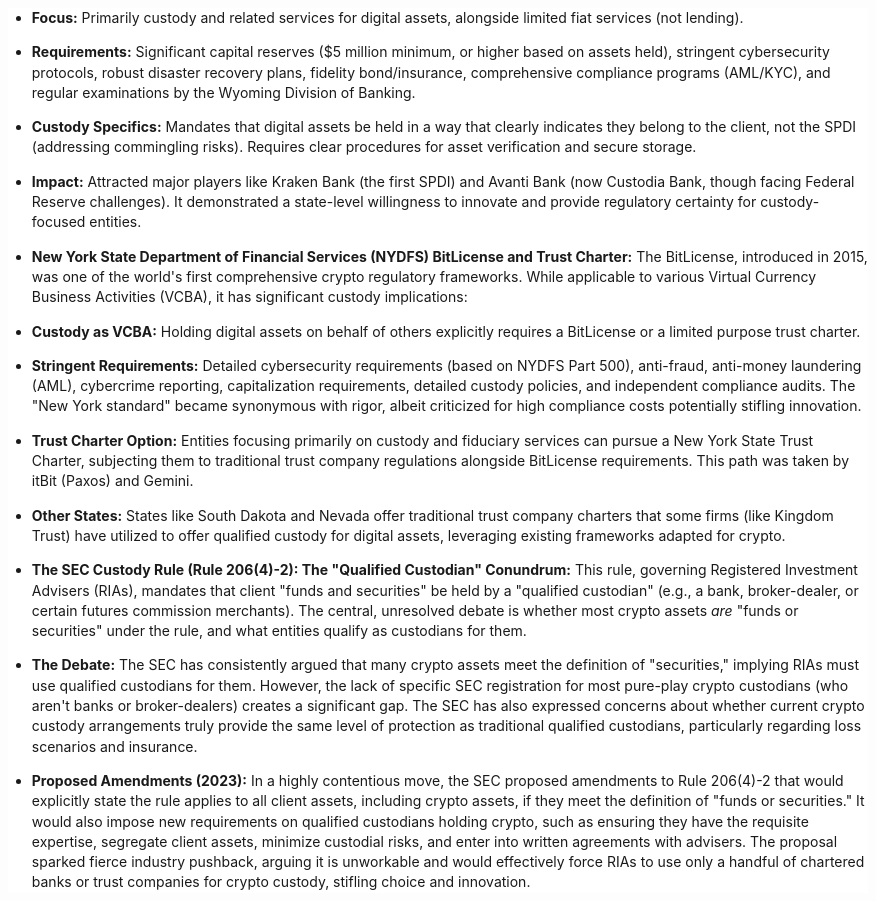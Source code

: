 *   **Focus:** Primarily custody and related services for digital assets, alongside limited fiat services (not lending).

*   **Requirements:** Significant capital reserves ($5 million minimum, or higher based on assets held), stringent cybersecurity protocols, robust disaster recovery plans, fidelity bond/insurance, comprehensive compliance programs (AML/KYC), and regular examinations by the Wyoming Division of Banking.

*   **Custody Specifics:** Mandates that digital assets be held in a way that clearly indicates they belong to the client, not the SPDI (addressing commingling risks). Requires clear procedures for asset verification and secure storage.

*   **Impact:** Attracted major players like Kraken Bank (the first SPDI) and Avanti Bank (now Custodia Bank, though facing Federal Reserve challenges). It demonstrated a state-level willingness to innovate and provide regulatory certainty for custody-focused entities.

*   **New York State Department of Financial Services (NYDFS) BitLicense and Trust Charter:** The BitLicense, introduced in 2015, was one of the world's first comprehensive crypto regulatory frameworks. While applicable to various Virtual Currency Business Activities (VCBA), it has significant custody implications:

*   **Custody as VCBA:** Holding digital assets on behalf of others explicitly requires a BitLicense or a limited purpose trust charter.

*   **Stringent Requirements:** Detailed cybersecurity requirements (based on NYDFS Part 500), anti-fraud, anti-money laundering (AML), cybercrime reporting, capitalization requirements, detailed custody policies, and independent compliance audits. The "New York standard" became synonymous with rigor, albeit criticized for high compliance costs potentially stifling innovation.

*   **Trust Charter Option:** Entities focusing primarily on custody and fiduciary services can pursue a New York State Trust Charter, subjecting them to traditional trust company regulations alongside BitLicense requirements. This path was taken by itBit (Paxos) and Gemini.

*   **Other States:** States like South Dakota and Nevada offer traditional trust company charters that some firms (like Kingdom Trust) have utilized to offer qualified custody for digital assets, leveraging existing frameworks adapted for crypto.

*   **The SEC Custody Rule (Rule 206(4)-2): The "Qualified Custodian" Conundrum:** This rule, governing Registered Investment Advisers (RIAs), mandates that client "funds and securities" be held by a "qualified custodian" (e.g., a bank, broker-dealer, or certain futures commission merchants). The central, unresolved debate is whether most crypto assets *are* "funds or securities" under the rule, and what entities qualify as custodians for them.

*   **The Debate:** The SEC has consistently argued that many crypto assets meet the definition of "securities," implying RIAs must use qualified custodians for them. However, the lack of specific SEC registration for most pure-play crypto custodians (who aren't banks or broker-dealers) creates a significant gap. The SEC has also expressed concerns about whether current crypto custody arrangements truly provide the same level of protection as traditional qualified custodians, particularly regarding loss scenarios and insurance.

*   **Proposed Amendments (2023):** In a highly contentious move, the SEC proposed amendments to Rule 206(4)-2 that would explicitly state the rule applies to all client assets, including crypto assets, if they meet the definition of "funds or securities." It would also impose new requirements on qualified custodians holding crypto, such as ensuring they have the requisite expertise, segregate client assets, minimize custodial risks, and enter into written agreements with advisers. The proposal sparked fierce industry pushback, arguing it is unworkable and would effectively force RIAs to use only a handful of chartered banks or trust companies for crypto custody, stifling choice and innovation.
